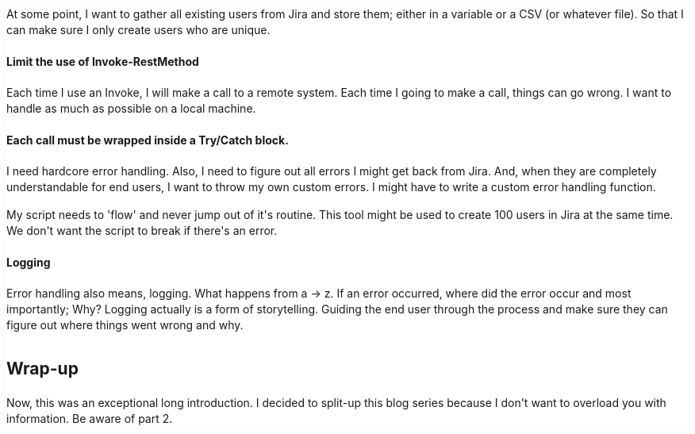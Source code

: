 At some point, I want to gather all existing users from Jira and store them; either in a variable or a CSV (or whatever file). So that I can make sure I only create users who are unique.

#### Limit the use of Invoke-RestMethod

Each time I use an Invoke, I will make a call to a remote system. Each time I going to make a call, things can go wrong. I want to handle as much as possible on a local machine. 

#### Each call must be wrapped inside a Try/Catch block. 

I need hardcore error handling. Also, I need to figure out all errors I might get back from Jira. And, when they are completely understandable for end users, I want to throw my own custom errors. I might have to write a custom error handling function.

My script needs to 'flow' and never jump out of it's routine. This tool might be used to create 100 users in Jira at the same time. We don't want the script to break if there's an error. 

#### Logging

Error handling also means, logging. What happens from a -> z. If an error occurred, where did the error occur and most importantly; Why? Logging actually is a form of storytelling. Guiding the end user through the process and make sure they can figure out where things went wrong and why.

## Wrap-up

Now, this was an exceptional long introduction. I decided to split-up this blog series because I don't want to overload you with information.
Be aware of part 2. 